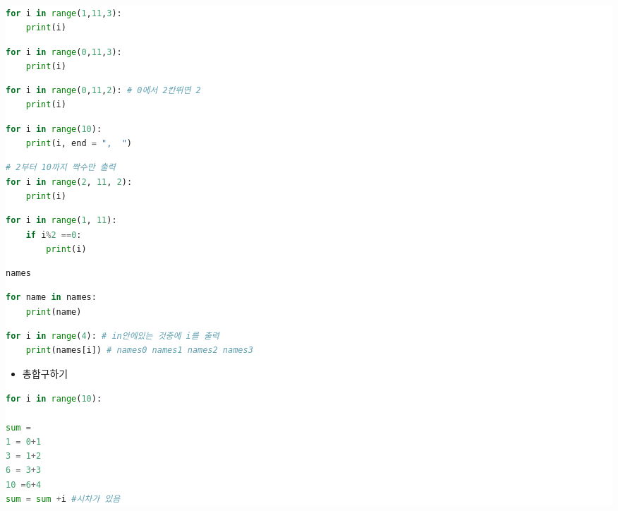 
```python
for i in range(1,11,3):
    print(i)
```


```python
for i in range(0,11,3):
    print(i)
```


```python
for i in range(0,11,2): # 0에서 2칸뛰면 2
    print(i)
```


```python
for i in range(10):
    print(i, end = ",  ")
```


```python
# 2부터 10까지 짝수만 출력
for i in range(2, 11, 2):
    print(i)
```


```python
for i in range(1, 11):
    if i%2 ==0:
        print(i)
```


```python
names
```


```python
for name in names:
    print(name)
```


```python
for i in range(4): # in안에있는 것중에 i를 출력
    print(names[i]) # names0 names1 names2 names3 

```

- 총합구하기


```python
for i in range(10):
    
sum =
1 = 0+1
3 = 1+2
6 = 3+3
10 =6+4
sum = sum +i #시차가 있음 
```

